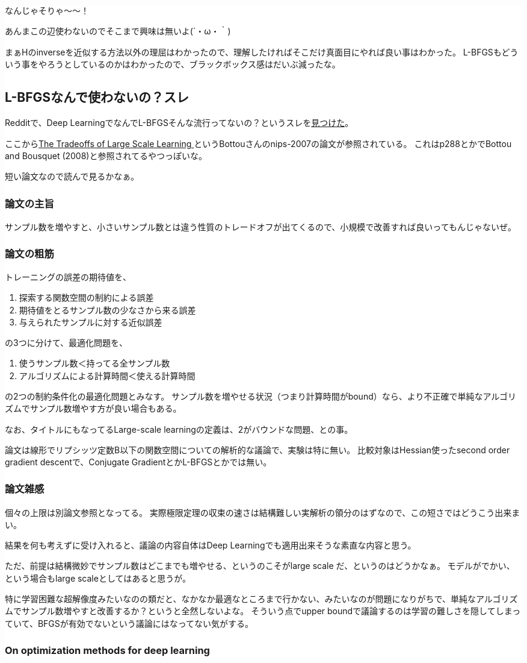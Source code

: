なんじゃそりゃ〜〜！

あんまこの辺使わないのでそこまで興味は無いよ(´・ω・｀)

まぁHのinverseを近似する方法以外の理屈はわかったので、理解したければそこだけ真面目にやれば良い事はわかった。
L-BFGSもどういう事をやろうとしているのかはわかったので、ブラックボックス感はだいぶ減ったな。

## L-BFGSなんで使わないの？スレ

Redditで、Deep LearningでなんでL-BFGSそんな流行ってないの？というスレを[見つけた](https://www.reddit.com/r/MachineLearning/comments/4bys6n/lbfgs_and_neural_nets/)。

ここから[The Tradeoffs of Large Scale Learning ](https://papers.nips.cc/paper/3323-the-tradeoffs-of-large-scale-learning)というBottouさんのnips-2007の論文が参照されている。
これはp288とかでBottou and Bousquet (2008)と参照されてるやつっぽいな。

短い論文なので読んで見るかなぁ。

### 論文の主旨

サンプル数を増やすと、小さいサンプル数とは違う性質のトレードオフが出てくるので、小規模で改善すれば良いってもんじゃないぜ。

### 論文の粗筋

トレーニングの誤差の期待値を、

1. 探索する関数空間の制約による誤差
2. 期待値をとるサンプル数の少なさから来る誤差
3. 与えられたサンプルに対する近似誤差

の3つに分けて、最適化問題を、

1. 使うサンプル数＜持ってる全サンプル数
2. アルゴリズムによる計算時間＜使える計算時間

の2つの制約条件化の最適化問題とみなす。
サンプル数を増やせる状況（つまり計算時間がbound）なら、より不正確で単純なアルゴリズムでサンプル数増やす方が良い場合もある。

なお、タイトルにもなってるLarge-scale learningの定義は、2がバウンドな問題、との事。

論文は線形でリプシッツ定数B以下の関数空間についての解析的な議論で、実験は特に無い。
比較対象はHessian使ったsecond order gradient descentで、Conjugate GradientとかL-BFGSとかでは無い。

### 論文雑感

個々の上限は別論文参照となってる。
実際極限定理の収束の速さは結構難しい実解析の領分のはずなので、この短さではどうこう出来まい。

結果を何も考えずに受け入れると、議論の内容自体はDeep Learningでも適用出来そうな素直な内容と思う。

ただ、前提は結構微妙でサンプル数はどこまでも増やせる、というのこそがlarge  scale だ、というのはどうかなぁ。
モデルがでかい、という場合もlarge scaleとしてはあると思うが。

特に学習困難な超解像度みたいなのの類だと、なかなか最適なところまで行かない、みたいなのが問題になりがちで、単純なアルゴリズムでサンプル数増やすと改善するか？というと全然しないよな。
そういう点でupper boundで議論するのは学習の難しさを隠してしまっていて、BFGSが有効でないという議論にはなってない気がする。

### On optimization methods for deep learning
